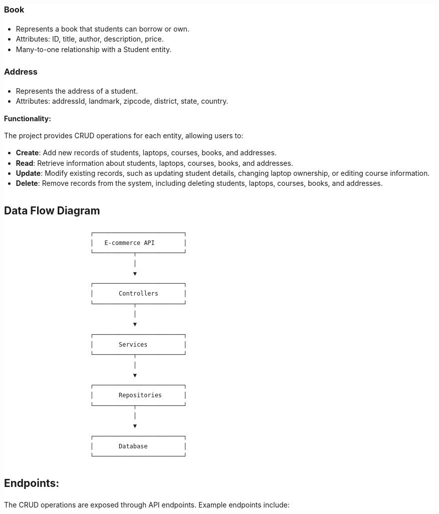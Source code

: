 ### Book
- Represents a book that students can borrow or own.
- Attributes: ID, title, author, description, price.
- Many-to-one relationship with a Student entity.

### Address
- Represents the address of a student.
- Attributes: addressId, landmark, zipcode, district, state, country.

**Functionality:**

The project provides CRUD operations for each entity, allowing users to:

- **Create**: Add new records of students, laptops, courses, books, and addresses.
- **Read**: Retrieve information about students, laptops, courses, books, and addresses.
- **Update**: Modify existing records, such as updating student details, changing laptop ownership, or editing course information.
- **Delete**: Remove records from the system, including deleting students, laptops, courses, books, and addresses.

## Data Flow Diagram



                            ┌─────────────────────────┐
                            │   E-commerce API        │
                            └───────────┬─────────────┘
                                        │
                                        ▼
                            ┌─────────────────────────┐
                            │       Controllers       │
                            └───────────┬─────────────┘
                                        │
                                        ▼
                            ┌─────────────────────────┐
                            │       Services          │
                            └───────────┬─────────────┘
                                        │
                                        ▼
                            ┌─────────────────────────┐
                            │       Repositories      │
                            └───────────┬─────────────┘
                                        │
                                        ▼
                            ┌─────────────────────────┐
                            │       Database          │
                            └─────────────────────────┘


## Endpoints:

The CRUD operations are exposed through API endpoints. Example endpoints include:
